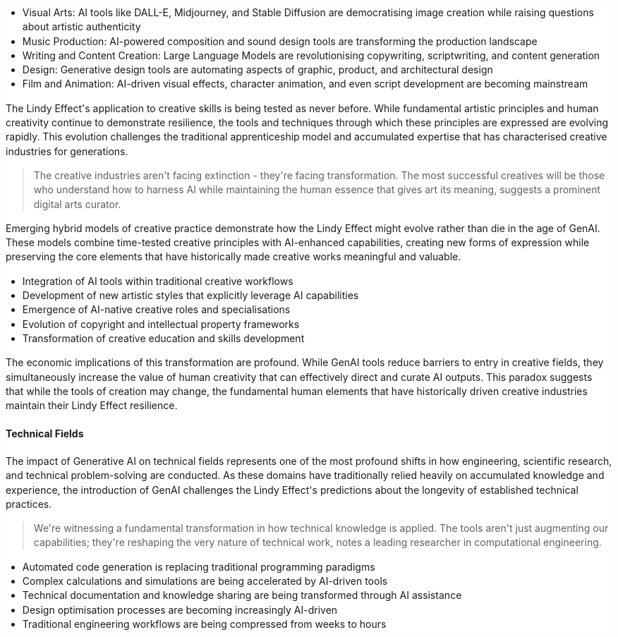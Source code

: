 - Visual Arts: AI tools like DALL-E, Midjourney, and Stable Diffusion are democratising image creation while raising questions about artistic authenticity
- Music Production: AI-powered composition and sound design tools are transforming the production landscape
- Writing and Content Creation: Large Language Models are revolutionising copywriting, scriptwriting, and content generation
- Design: Generative design tools are automating aspects of graphic, product, and architectural design
- Film and Animation: AI-driven visual effects, character animation, and even script development are becoming mainstream

The Lindy Effect's application to creative skills is being tested as never before. While fundamental artistic principles and human creativity continue to demonstrate resilience, the tools and techniques through which these principles are expressed are evolving rapidly. This evolution challenges the traditional apprenticeship model and accumulated expertise that has characterised creative industries for generations.

> The creative industries aren't facing extinction - they're facing transformation. The most successful creatives will be those who understand how to harness AI while maintaining the human essence that gives art its meaning, suggests a prominent digital arts curator.

Emerging hybrid models of creative practice demonstrate how the Lindy Effect might evolve rather than die in the age of GenAI. These models combine time-tested creative principles with AI-enhanced capabilities, creating new forms of expression while preserving the core elements that have historically made creative works meaningful and valuable.

- Integration of AI tools within traditional creative workflows
- Development of new artistic styles that explicitly leverage AI capabilities
- Emergence of AI-native creative roles and specialisations
- Evolution of copyright and intellectual property frameworks
- Transformation of creative education and skills development

The economic implications of this transformation are profound. While GenAI tools reduce barriers to entry in creative fields, they simultaneously increase the value of human creativity that can effectively direct and curate AI outputs. This paradox suggests that while the tools of creation may change, the fundamental human elements that have historically driven creative industries maintain their Lindy Effect resilience.



#### <a name="technical-fields"></a>Technical Fields

The impact of Generative AI on technical fields represents one of the most profound shifts in how engineering, scientific research, and technical problem-solving are conducted. As these domains have traditionally relied heavily on accumulated knowledge and experience, the introduction of GenAI challenges the Lindy Effect's predictions about the longevity of established technical practices.

> We're witnessing a fundamental transformation in how technical knowledge is applied. The tools aren't just augmenting our capabilities; they're reshaping the very nature of technical work, notes a leading researcher in computational engineering.

- Automated code generation is replacing traditional programming paradigms
- Complex calculations and simulations are being accelerated by AI-driven tools
- Technical documentation and knowledge sharing are being transformed through AI assistance
- Design optimisation processes are becoming increasingly AI-driven
- Traditional engineering workflows are being compressed from weeks to hours
